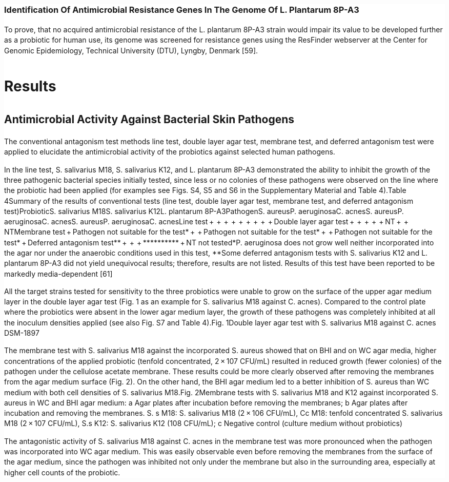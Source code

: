 ### Identification Of Antimicrobial Resistance Genes In The Genome Of L. Plantarum 8P-A3

To prove, that no acquired antimicrobial resistance of the L. plantarum 8P-A3 strain would impair its value to be developed further as a probiotic for human use, its genome was screened for resistance genes using the ResFinder webserver at the Center for Genomic Epidemiology, Technical University (DTU), Lyngby, Denmark [59].

# Results

## Antimicrobial Activity Against Bacterial Skin Pathogens

The conventional antagonism test methods line test, double layer agar test, membrane test, and deferred antagonism test were applied to elucidate the antimicrobial activity of the probiotics against selected human pathogens.

In the line test, S. salivarius M18, S. salivarius K12, and L. plantarum 8P-A3 demonstrated the ability to inhibit the growth of the three pathogenic bacterial species initially tested, since less or no colonies of these pathogens were observed on the line where the probiotic had been applied (for examples see Figs. S4, S5 and S6 in the Supplementary Material and Table 4).Table 4Summary of the results of conventional tests (line test, double layer agar test, membrane test, and deferred antagonism test)ProbioticS. salivarius M18S. salivarius K12L. plantarum 8P-A3PathogenS. aureusP. aeruginosaC. acnesS. aureusP. aeruginosaC. acnesS. aureusP. aeruginosaC. acnesLine test +  +  +  +  +  +  +  +  + Double layer agar test +  +  +  +  + NT +  + NTMembrane test + Pathogen not suitable for the test* +  + Pathogen not suitable for the test* +  + Pathogen not suitable for the test* + Deferred antagonism test** +  +  + ********** + NT not tested*P. aeruginosa does not grow well neither incorporated into the agar nor under the anaerobic conditions used in this test, **Some deferred antagonism tests with S. salivarius K12 and L. plantarum 8P-A3 did not yield unequivocal results; therefore, results are not listed. Results of this test have been reported to be markedly media-dependent [61]

All the target strains tested for sensitivity to the three probiotics were unable to grow on the surface of the upper agar medium layer in the double layer agar test (Fig. 1 as an example for S. salivarius M18 against C. acnes). Compared to the control plate where the probiotics were absent in the lower agar medium layer, the growth of these pathogens was completely inhibited at all the inoculum densities applied (see also Fig. S7 and Table 4).Fig. 1Double layer agar test with S. salivarius M18 against C. acnes DSM-1897

The membrane test with S. salivarius M18 against the incorporated S. aureus showed that on BHI and on WC agar media, higher concentrations of the applied probiotic (tenfold concentrated, 2 × 107 CFU/mL) resulted in reduced growth (fewer colonies) of the pathogen under the cellulose acetate membrane. These results could be more clearly observed after removing the membranes from the agar medium surface (Fig. 2). On the other hand, the BHI agar medium led to a better inhibition of S. aureus than WC medium with both cell densities of S. salivarius M18.Fig. 2Membrane tests with S. salivarius M18 and K12 against incorporated S. aureus in WC and BHI agar medium: a Agar plates after incubation before removing the membranes; b Agar plates after incubation and removing the membranes. S. s M18: S. salivarius M18 (2 × 106 CFU/mL), Cc M18: tenfold concentrated S. salivarius M18 (2 × 107 CFU/mL), S.s K12: S. salivarius K12 (108 CFU/mL); c Negative control (culture medium without probiotics)

The antagonistic activity of S. salivarius M18 against C. acnes in the membrane test was more pronounced when the pathogen was incorporated into WC agar medium. This was easily observable even before removing the membranes from the surface of the agar medium, since the pathogen was inhibited not only under the membrane but also in the surrounding area, especially at higher cell counts of the probiotic.
